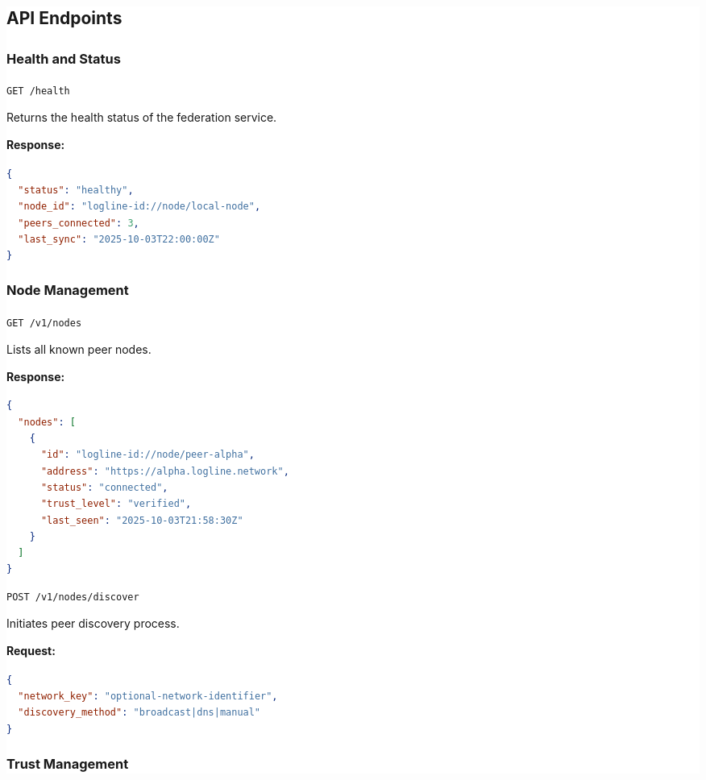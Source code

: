 ## API Endpoints

### Health and Status

```http
GET /health
```
Returns the health status of the federation service.

**Response:**
```json
{
  "status": "healthy",
  "node_id": "logline-id://node/local-node",
  "peers_connected": 3,
  "last_sync": "2025-10-03T22:00:00Z"
}
```

### Node Management

```http
GET /v1/nodes
```
Lists all known peer nodes.

**Response:**
```json
{
  "nodes": [
    {
      "id": "logline-id://node/peer-alpha",
      "address": "https://alpha.logline.network",
      "status": "connected",
      "trust_level": "verified",
      "last_seen": "2025-10-03T21:58:30Z"
    }
  ]
}
```

```http
POST /v1/nodes/discover
```
Initiates peer discovery process.

**Request:**
```json
{
  "network_key": "optional-network-identifier",
  "discovery_method": "broadcast|dns|manual"
}
```

### Trust Management
